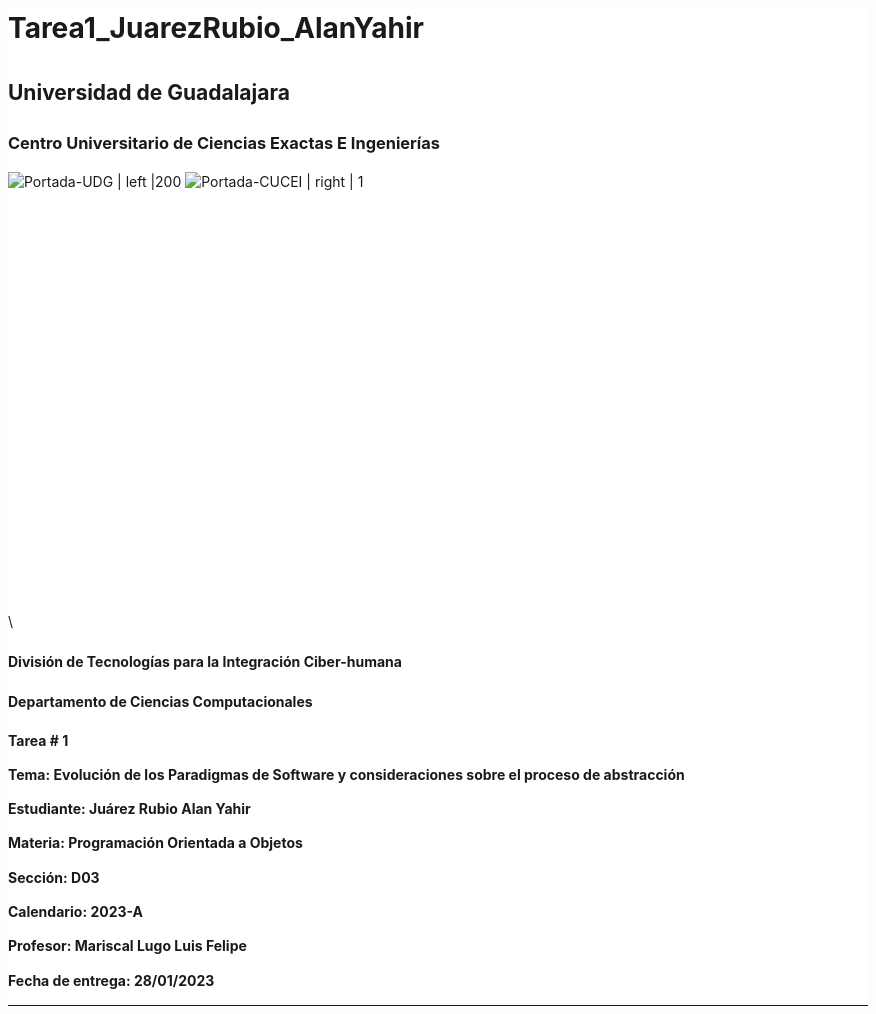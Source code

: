 # Tarea1\_JuarezRubio\_AlanYahir

## Universidad de Guadalajara

### Centro Universitario de Ciencias Exactas E Ingenierías 

![Portada-UDG | left |200](../../Programaci%C3%B3n%20Orientada%20en%20Objetos/Tareas/Attachments/Images/Portada-UDG.jpeg) ![Portada-CUCEI | right | 1](../../Programaci%C3%B3n%20Orientada%20en%20Objetos/Tareas/Attachments/Images/Portada-CUCEI.jpeg)

\
\
\
\
\
\
\
\
\
\
\
\
\
\
\
\
\
\
\
\
\


#### División de Tecnologías para la Integración Ciber-humana

#### Departamento de Ciencias Computacionales

**Tarea # 1**

**Tema: Evolución de los Paradigmas de Software y consideraciones sobre el proceso de abstracción**

**Estudiante: Juárez Rubio Alan Yahir**

**Materia: Programación Orientada a Objetos**

**Sección: D03**

**Calendario: 2023-A**

**Profesor: Mariscal Lugo Luis Felipe**

**Fecha de entrega: 28/01/2023**

***
